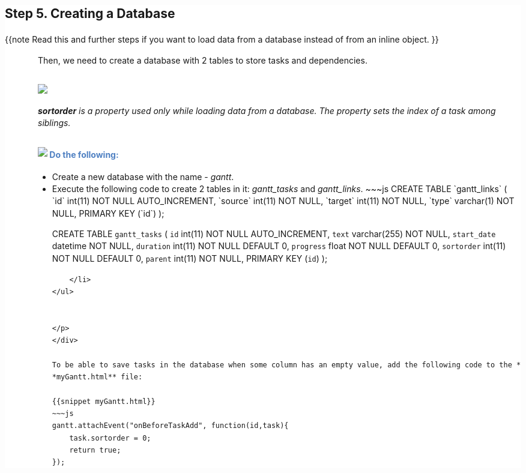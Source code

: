 Step 5. Creating a Database
-----------------------------------------------------------
{{note
Read this and further steps if you want to load data from a database instead of from an inline object.
}}
<div style="padding-left:55px;">

<p>
Then, we need to create a database with 2 tables to store tasks and dependencies. 

<img style="padding-top:15px;" src='desktop/tutorial_db_tables.png'/><br>

<i><b>sortorder</b> is a property used only while loading data from a database. The property sets the index of a task among siblings.</i>

<div style="padding-top:15px; color:#4f80c2; font-weight:bold;"><img src="desktop/finger.png"/> <span style="vertical-align:top;line-height:26px;">Do the following:</span></div>


<ul style= "list-style-image:url('media/desktop/arrow-right.png');">
	<li>Create a new database with the name - <i>gantt</i>. </li>
    <li> Execute the following code to create 2 tables in it: <i>gantt_tasks</i> and <i>gantt_links</i>.
~~~js
CREATE TABLE `gantt_links` (
  `id` int(11) NOT NULL AUTO_INCREMENT,
  `source` int(11) NOT NULL,
  `target` int(11) NOT NULL,
  `type` varchar(1) NOT NULL,
  PRIMARY KEY (`id`)
);

CREATE TABLE `gantt_tasks` (
  `id` int(11) NOT NULL AUTO_INCREMENT,
  `text` varchar(255) NOT NULL,
  `start_date` datetime NOT NULL,
  `duration` int(11) NOT NULL DEFAULT 0,
  `progress` float NOT NULL DEFAULT 0,
  `sortorder` int(11) NOT NULL DEFAULT 0,
  `parent` int(11) NOT NULL,
  PRIMARY KEY (`id`)
);
~~~
	</li>
</ul> 


</p>
</div>

To be able to save tasks in the database when some column has an empty value, add the following code to the **myGantt.html** file:

{{snippet myGantt.html}}
~~~js 
gantt.attachEvent("onBeforeTaskAdd", function(id,task){
    task.sortorder = 0;
    return true;
});
~~~
